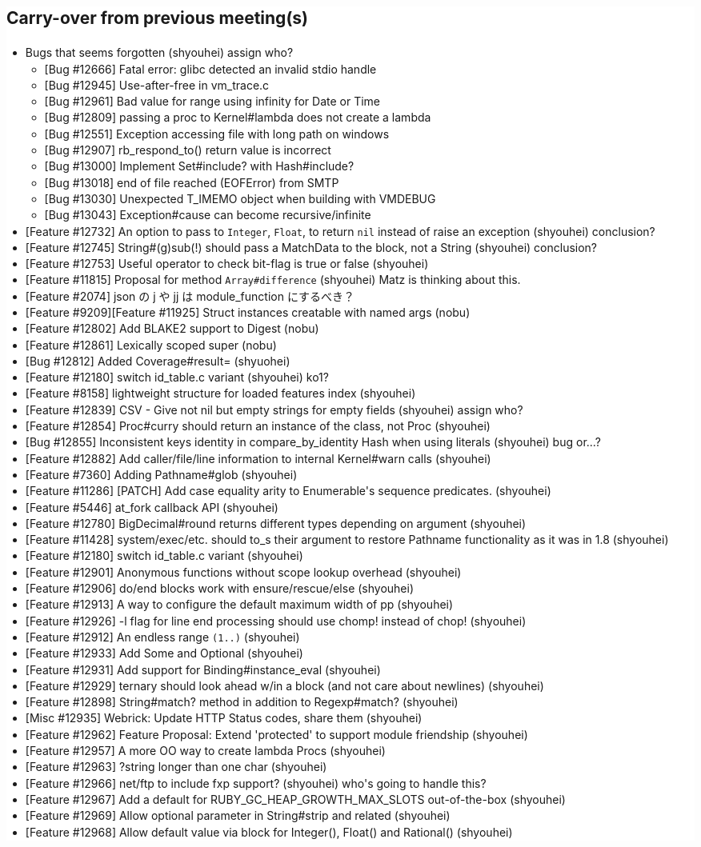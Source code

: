 ## Carry-over from previous meeting(s)

* Bugs that seems forgotten (shyouhei) assign who?
    * [Bug #12666] Fatal error: glibc detected an invalid stdio handle
    * [Bug #12945] Use-after-free in vm_trace.c
    * [Bug #12961] Bad value for range using infinity for Date or Time
    * [Bug #12809] passing a proc to Kernel#lambda does not create a lambda
    * [Bug #12551] Exception accessing file with long path on windows
    * [Bug #12907] rb_respond_to() return value is incorrect
    * [Bug #13000] Implement Set#include? with Hash#include?
    * [Bug #13018] end of file reached (EOFError) from SMTP
    * [Bug #13030] Unexpected T_IMEMO object when building with VMDEBUG
    * [Bug #13043] Exception#cause can become recursive/infinite
* [Feature #12732] An option to pass to `Integer`, `Float`, to return `nil` instead of raise an exception (shyouhei) conclusion?
* [Feature #12745] String#(g)sub(!) should pass a MatchData to the block, not a String (shyouhei) conclusion?
* [Feature #12753] Useful operator to check bit-flag is true or false (shyouhei)
* [Feature #11815] Proposal for method `Array#difference` (shyouhei) Matz is thinking about this.
* [Feature #2074] json の j や jj は module_function にするべき？
* [Feature #9209][Feature #11925] Struct instances creatable with named args (nobu)
* [Feature #12802] Add BLAKE2 support to Digest (nobu)
* [Feature #12861] Lexically scoped super (nobu)
* [Bug #12812] Added Coverage#result= (shyuohei)
* [Feature #12180] switch id_table.c variant (shyouhei) ko1?
* [Feature #8158] lightweight structure for loaded features index (shyouhei)
* [Feature #12839] CSV - Give not nil but empty strings for empty fields (shyouhei) assign who?
* [Feature #12854] Proc#curry should return an instance of the class, not Proc (shyouhei)
* [Bug #12855] Inconsistent keys identity in compare_by_identity Hash when using literals (shyouhei) bug or...?
* [Feature #12882] Add caller/file/line information to internal Kernel#warn calls (shyouhei)
* [Feature #7360] Adding Pathname#glob (shyouhei)
* [Feature #11286] [PATCH] Add case equality arity to Enumerable's sequence predicates. (shyouhei)
* [Feature #5446] at_fork callback API (shyouhei)
* [Feature #12780] BigDecimal#round returns different types depending on argument (shyouhei)
* [Feature #11428] system/exec/etc. should to_s their argument to restore Pathname functionality as it was in 1.8 (shyouhei)
* [Feature #12180] switch id_table.c variant (shyouhei)
* [Feature #12901] Anonymous functions without scope lookup overhead (shyouhei)
* [Feature #12906] do/end blocks work with ensure/rescue/else (shyouhei)
* [Feature #12913] A way to configure the default maximum width of pp (shyouhei)
* [Feature #12926] -l flag for line end processing should use chomp! instead of chop! (shyouhei)
* [Feature #12912] An endless range `(1..)` (shyouhei)
* [Feature #12933] Add Some and Optional (shyouhei)
* [Feature #12931] Add support for Binding#instance_eval (shyouhei)
* [Feature #12929] ternary should look ahead w/in a block (and not care about newlines) (shyouhei)
* [Feature #12898] String#match? method in addition to Regexp#match? (shyouhei)
* [Misc #12935] Webrick: Update HTTP Status codes, share them (shyouhei)
* [Feature #12962] Feature Proposal: Extend 'protected' to support module friendship (shyouhei)
* [Feature #12957] A more OO way to create lambda Procs (shyouhei)
* [Feature #12963] ?string longer than one char (shyouhei)
* [Feature #12966] net/ftp to include fxp support? (shyouhei) who's going to handle this?
* [Feature #12967] Add a default for RUBY_GC_HEAP_GROWTH_MAX_SLOTS out-of-the-box (shyouhei)
* [Feature #12969] Allow optional parameter in String#strip and related (shyouhei)
* [Feature #12968] Allow default value via block for Integer(), Float() and Rational() (shyouhei)
